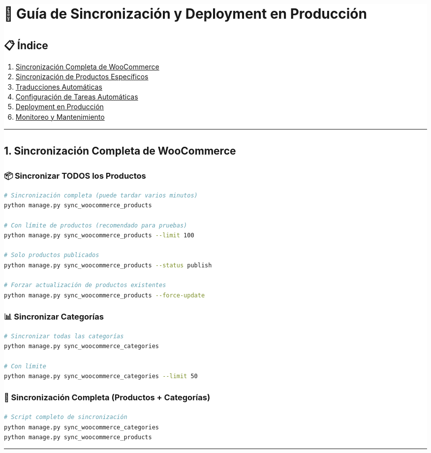 # 🚀 Guía de Sincronización y Deployment en Producción

## 📋 Índice

1. [Sincronización Completa de WooCommerce](#sincronización-completa-de-woocommerce)
2. [Sincronización de Productos Específicos](#sincronización-de-productos-específicos)
3. [Traducciones Automáticas](#traducciones-automáticas)
4. [Configuración de Tareas Automáticas](#configuración-de-tareas-automáticas)
5. [Deployment en Producción](#deployment-en-producción)
6. [Monitoreo y Mantenimiento](#monitoreo-y-mantenimiento)

---

## 1. Sincronización Completa de WooCommerce

### 📦 Sincronizar TODOS los Productos

```bash
# Sincronización completa (puede tardar varios minutos)
python manage.py sync_woocommerce_products

# Con límite de productos (recomendado para pruebas)
python manage.py sync_woocommerce_products --limit 100

# Solo productos publicados
python manage.py sync_woocommerce_products --status publish

# Forzar actualización de productos existentes
python manage.py sync_woocommerce_products --force-update
```

### 📊 Sincronizar Categorías

```bash
# Sincronizar todas las categorías
python manage.py sync_woocommerce_categories

# Con límite
python manage.py sync_woocommerce_categories --limit 50
```

### 🔄 Sincronización Completa (Productos + Categorías)

```bash
# Script completo de sincronización
python manage.py sync_woocommerce_categories
python manage.py sync_woocommerce_products
```

---
